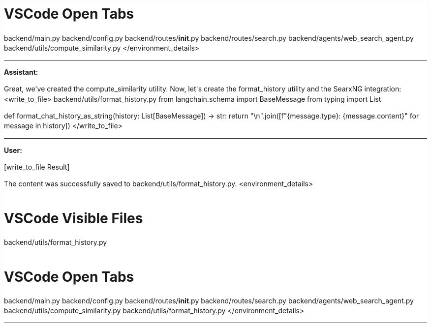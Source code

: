 # VSCode Open Tabs
backend/main.py
backend/config.py
backend/routes/__init__.py
backend/routes/search.py
backend/agents/web_search_agent.py
backend/utils/compute_similarity.py
</environment_details>

---

**Assistant:**

Great, we've created the compute_similarity utility. Now, let's create the format_history utility and the SearxNG integration:
<write_to_file>
<path>
backend/utils/format_history.py
</path>
<content>
from langchain.schema import BaseMessage
from typing import List

def format_chat_history_as_string(history: List[BaseMessage]) -> str:
    return "\n".join([f"{message.type}: {message.content}" for message in history])
</content>
</write_to_file>

---

**User:**

[write_to_file Result]

The content was successfully saved to backend/utils/format_history.py.
<environment_details>
# VSCode Visible Files
backend/utils/format_history.py

# VSCode Open Tabs
backend/main.py
backend/config.py
backend/routes/__init__.py
backend/routes/search.py
backend/agents/web_search_agent.py
backend/utils/compute_similarity.py
backend/utils/format_history.py
</environment_details>

---
